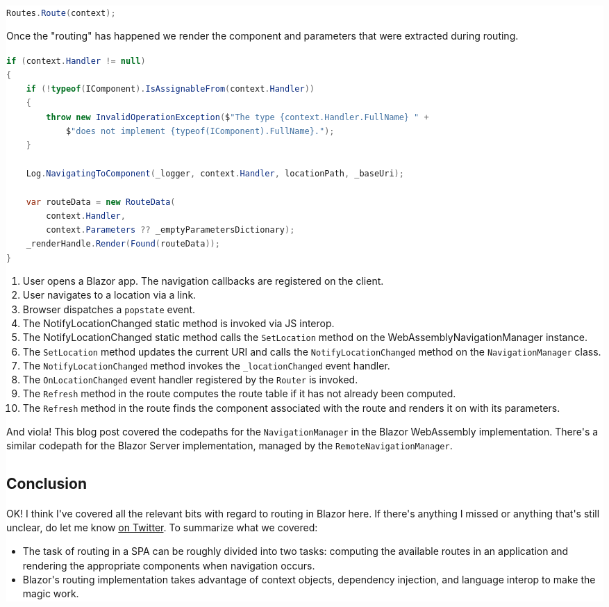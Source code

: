 ```csharp
Routes.Route(context);
```

Once the "routing" has happened we render the component and parameters that were extracted during routing.

```csharp
if (context.Handler != null)
{
    if (!typeof(IComponent).IsAssignableFrom(context.Handler))
    {
        throw new InvalidOperationException($"The type {context.Handler.FullName} " +
            $"does not implement {typeof(IComponent).FullName}.");
    }

    Log.NavigatingToComponent(_logger, context.Handler, locationPath, _baseUri);

    var routeData = new RouteData(
        context.Handler,
        context.Parameters ?? _emptyParametersDictionary);
    _renderHandle.Render(Found(routeData));
}
```

1. User opens a Blazor app. The navigation callbacks are registered on the client.
1. User navigates to a location via a link.
1. Browser dispatches a `popstate` event.
1. The NotifyLocationChanged static method is invoked via JS interop.
1. The NotifyLocationChanged static method calls the `SetLocation` method on the WebAssemblyNavigationManager instance.
1. The `SetLocation` method updates the current URI and calls the `NotifyLocationChanged` method on the `NavigationManager` class.
1. The `NotifyLocationChanged` method invokes the `_locationChanged` event handler.
1. The `OnLocationChanged` event handler registered by the `Router` is invoked.
1. The `Refresh` method in the route computes the route table if it has not already been computed.
1. The `Refresh` method in the route finds the component associated with the route and renders it on with its parameters.

And viola! This blog post covered the codepaths for the `NavigationManager` in the Blazor WebAssembly implementation. There's a similar codepath for the Blazor Server implementation, managed by the `RemoteNavigationManager`.

## Conclusion

OK! I think I've covered all the relevant bits with regard to routing in Blazor here. If there's anything I missed or anything that's still unclear, do let me know [on Twitter](https://twitter.com/captainsafia). To summarize what we covered:

- The task of routing in a SPA can be roughly divided into two tasks: computing the available routes in an application and rendering the appropriate components when navigation occurs.
- Blazor's routing implementation takes advantage of context objects, dependency injection, and language interop to make the magic work.